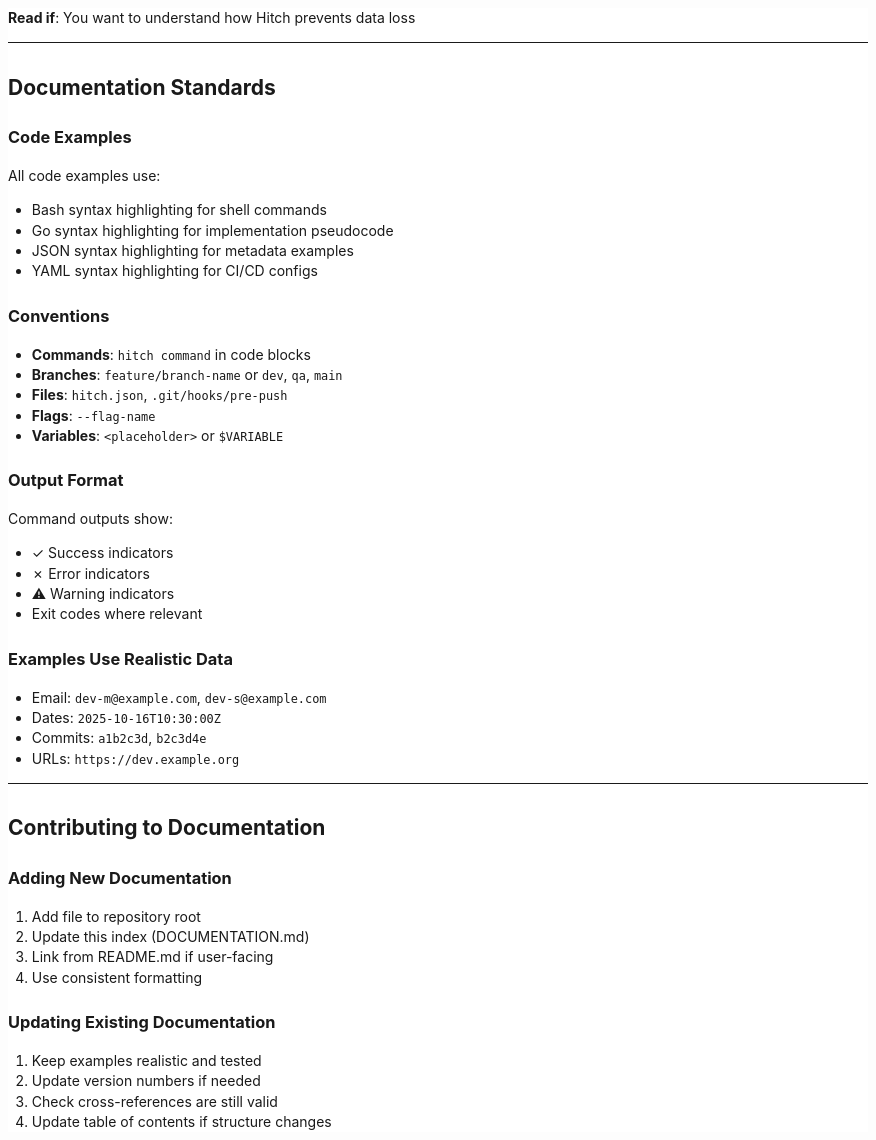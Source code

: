 **Read if**: You want to understand how Hitch prevents data loss

---

## Documentation Standards

### Code Examples

All code examples use:
- Bash syntax highlighting for shell commands
- Go syntax highlighting for implementation pseudocode
- JSON syntax highlighting for metadata examples
- YAML syntax highlighting for CI/CD configs

### Conventions

- **Commands**: `hitch command` in code blocks
- **Branches**: `feature/branch-name` or `dev`, `qa`, `main`
- **Files**: `hitch.json`, `.git/hooks/pre-push`
- **Flags**: `--flag-name`
- **Variables**: `<placeholder>` or `$VARIABLE`

### Output Format

Command outputs show:
- ✓ Success indicators
- ✗ Error indicators
- ⚠️ Warning indicators
- Exit codes where relevant

### Examples Use Realistic Data

- Email: `dev-m@example.com`, `dev-s@example.com`
- Dates: `2025-10-16T10:30:00Z`
- Commits: `a1b2c3d`, `b2c3d4e`
- URLs: `https://dev.example.org`

---

## Contributing to Documentation

### Adding New Documentation

1. Add file to repository root
2. Update this index (DOCUMENTATION.md)
3. Link from README.md if user-facing
4. Use consistent formatting

### Updating Existing Documentation

1. Keep examples realistic and tested
2. Update version numbers if needed
3. Check cross-references are still valid
4. Update table of contents if structure changes
